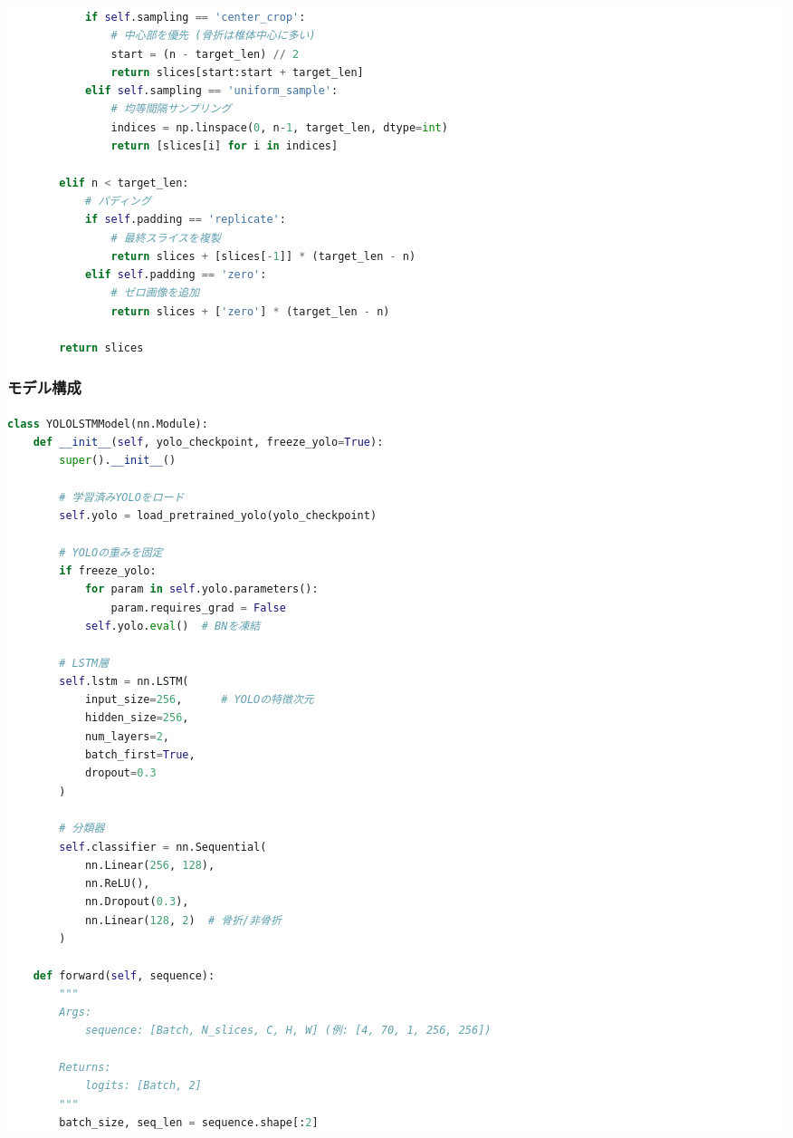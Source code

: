 ```python
            if self.sampling == 'center_crop':
                # 中心部を優先 (骨折は椎体中心に多い)
                start = (n - target_len) // 2
                return slices[start:start + target_len]
            elif self.sampling == 'uniform_sample':
                # 均等間隔サンプリング
                indices = np.linspace(0, n-1, target_len, dtype=int)
                return [slices[i] for i in indices]

        elif n < target_len:
            # パディング
            if self.padding == 'replicate':
                # 最終スライスを複製
                return slices + [slices[-1]] * (target_len - n)
            elif self.padding == 'zero':
                # ゼロ画像を追加
                return slices + ['zero'] * (target_len - n)

        return slices
```

### モデル構成
```python
class YOLOLSTMModel(nn.Module):
    def __init__(self, yolo_checkpoint, freeze_yolo=True):
        super().__init__()

        # 学習済みYOLOをロード
        self.yolo = load_pretrained_yolo(yolo_checkpoint)

        # YOLOの重みを固定
        if freeze_yolo:
            for param in self.yolo.parameters():
                param.requires_grad = False
            self.yolo.eval()  # BNを凍結

        # LSTM層
        self.lstm = nn.LSTM(
            input_size=256,      # YOLOの特徴次元
            hidden_size=256,
            num_layers=2,
            batch_first=True,
            dropout=0.3
        )

        # 分類器
        self.classifier = nn.Sequential(
            nn.Linear(256, 128),
            nn.ReLU(),
            nn.Dropout(0.3),
            nn.Linear(128, 2)  # 骨折/非骨折
        )

    def forward(self, sequence):
        """
        Args:
            sequence: [Batch, N_slices, C, H, W] (例: [4, 70, 1, 256, 256])

        Returns:
            logits: [Batch, 2]
        """
        batch_size, seq_len = sequence.shape[:2]

```